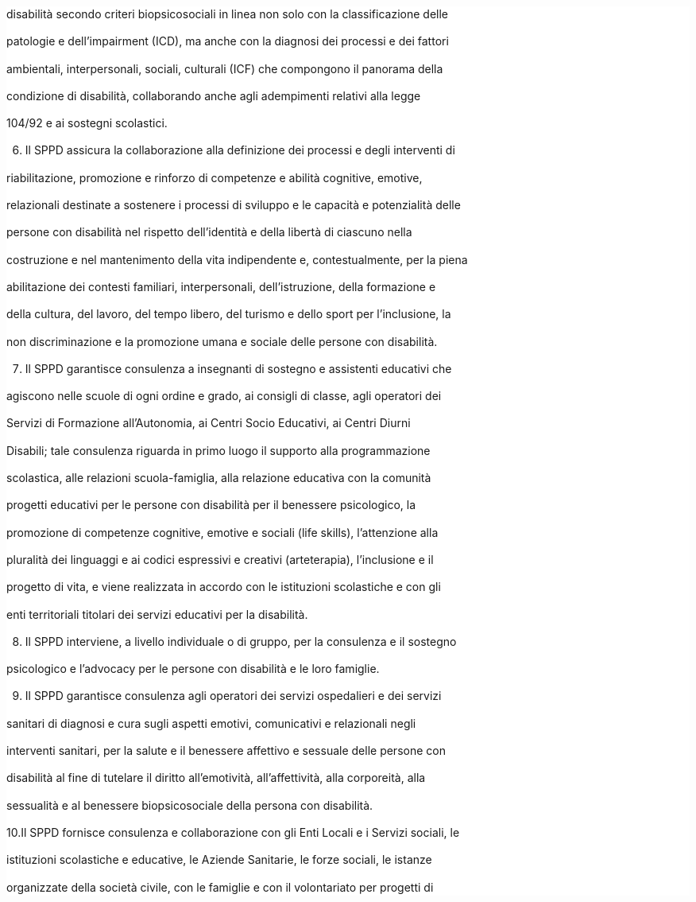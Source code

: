 disabilità secondo criteri biopsicosociali in linea non solo con la classificazione delle

patologie e dell’impairment (ICD), ma anche con la diagnosi dei processi e dei fattori

ambientali, interpersonali, sociali, culturali (ICF) che compongono il panorama della

condizione di disabilità, collaborando anche agli adempimenti relativi alla legge

104/92 e ai sostegni scolastici.

6. Il SPPD assicura la collaborazione alla definizione dei processi e degli interventi di

riabilitazione, promozione e rinforzo di competenze e abilità cognitive, emotive,

relazionali destinate a sostenere i processi di sviluppo e le capacità e potenzialità delle

persone con disabilità nel rispetto dell’identità e della libertà di ciascuno nella

costruzione e nel mantenimento della vita indipendente e, contestualmente, per la piena

abilitazione dei contesti familiari, interpersonali, dell’istruzione, della formazione e

della cultura, del lavoro, del tempo libero, del turismo e dello sport per l’inclusione, la

non discriminazione e la promozione umana e sociale delle persone con disabilità.

7. Il SPPD garantisce consulenza a insegnanti di sostegno e assistenti educativi che

agiscono nelle scuole di ogni ordine e grado, ai consigli di classe, agli operatori dei

Servizi di Formazione all’Autonomia, ai Centri Socio Educativi, ai Centri Diurni

Disabili; tale consulenza riguarda in primo luogo il supporto alla programmazione

scolastica, alle relazioni scuola-famiglia, alla relazione educativa con la comunità

progetti educativi per le persone con disabilità per il benessere psicologico, la

promozione di competenze cognitive, emotive e sociali (life skills), l’attenzione alla

pluralità dei linguaggi e ai codici espressivi e creativi (arteterapia), l’inclusione e il

progetto di vita, e viene realizzata in accordo con le istituzioni scolastiche e con gli

enti territoriali titolari dei servizi educativi per la disabilità.

8. Il SPPD interviene, a livello individuale o di gruppo, per la consulenza e il sostegno

psicologico e l’advocacy per le persone con disabilità e le loro famiglie.

9. Il SPPD garantisce consulenza agli operatori dei servizi ospedalieri e dei servizi

sanitari di diagnosi e cura sugli aspetti emotivi, comunicativi e relazionali negli

interventi sanitari, per la salute e il benessere affettivo e sessuale delle persone con

disabilità al fine di tutelare il diritto all’emotività, all’affettività, alla corporeità, alla

sessualità e al benessere biopsicosociale della persona con disabilità.

10.Il SPPD fornisce consulenza e collaborazione con gli Enti Locali e i Servizi sociali, le

istituzioni scolastiche e educative, le Aziende Sanitarie, le forze sociali, le istanze

organizzate della società civile, con le famiglie e con il volontariato per progetti di
